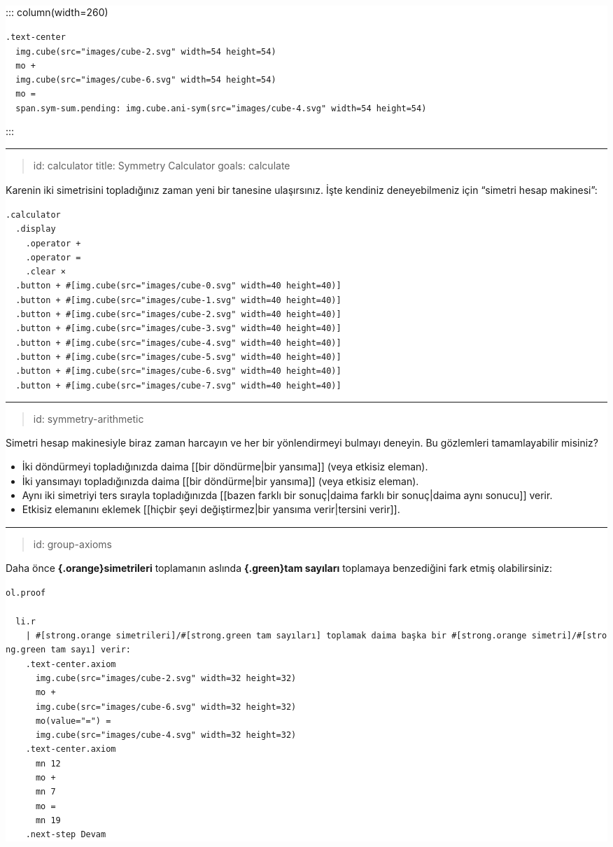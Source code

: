 ::: column(width=260)

    .text-center
      img.cube(src="images/cube-2.svg" width=54 height=54)
      mo +
      img.cube(src="images/cube-6.svg" width=54 height=54)
      mo =
      span.sym-sum.pending: img.cube.ani-sym(src="images/cube-4.svg" width=54 height=54)

:::

---
> id: calculator
> title: Symmetry Calculator
> goals: calculate

Karenin iki simetrisini topladığınız zaman yeni bir tanesine ulaşırsınız. İşte kendiniz deneyebilmeniz için “simetri hesap makinesi”:

    .calculator
      .display
        .operator +
        .operator =
        .clear ×
      .button + #[img.cube(src="images/cube-0.svg" width=40 height=40)]
      .button + #[img.cube(src="images/cube-1.svg" width=40 height=40)]
      .button + #[img.cube(src="images/cube-2.svg" width=40 height=40)]
      .button + #[img.cube(src="images/cube-3.svg" width=40 height=40)]
      .button + #[img.cube(src="images/cube-4.svg" width=40 height=40)]
      .button + #[img.cube(src="images/cube-5.svg" width=40 height=40)]
      .button + #[img.cube(src="images/cube-6.svg" width=40 height=40)]
      .button + #[img.cube(src="images/cube-7.svg" width=40 height=40)]

---
> id: symmetry-arithmetic

Simetri hesap makinesiyle biraz zaman harcayın ve her bir yönlendirmeyi bulmayı deneyin. Bu gözlemleri tamamlayabilir misiniz?

* İki döndürmeyi topladığınızda daima  [[bir döndürme|bir yansıma]] (veya etkisiz eleman).
* İki yansımayı topladığınızda daima [[bir döndürme|bir yansıma]] (veya etkisiz eleman).
* Aynı iki simetriyi ters sırayla topladığınızda
  [[bazen farklı bir sonuç|daima farklı bir sonuç|daima aynı sonucu]] verir.
* Etkisiz elemanını eklemek  [[hiçbir şeyi değiştirmez|bir yansıma verir|tersini verir]].

---
> id: group-axioms

Daha önce __{.orange}simetrileri__ toplamanın aslında  __{.green}tam sayıları__ toplamaya benzediğini fark etmiş olabilirsiniz:

    ol.proof

      li.r
        | #[strong.orange simetrileri]/#[strong.green tam sayıları] toplamak daima başka bir #[strong.orange simetri]/#[strong.green tam sayı] verir:
        .text-center.axiom
          img.cube(src="images/cube-2.svg" width=32 height=32)
          mo +
          img.cube(src="images/cube-6.svg" width=32 height=32)
          mo(value="=") =
          img.cube(src="images/cube-4.svg" width=32 height=32)
        .text-center.axiom
          mn 12
          mo +
          mn 7
          mo =
          mn 19
        .next-step Devam